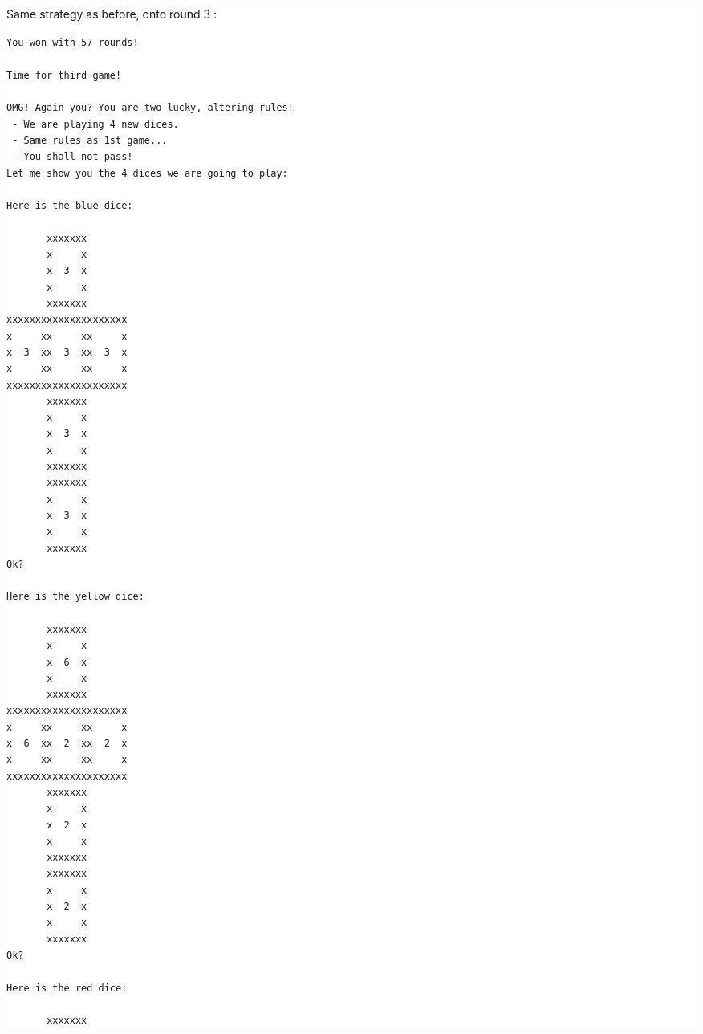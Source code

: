 Same strategy as before, onto round 3 :

```
You won with 57 rounds!

Time for third game!

OMG! Again you? You are two lucky, altering rules!
 - We are playing 4 new dices.
 - Same rules as 1st game...
 - You shall not pass!
Let me show you the 4 dices we are going to play:

Here is the blue dice:

       xxxxxxx
       x     x
       x  3  x
       x     x
       xxxxxxx
xxxxxxxxxxxxxxxxxxxxx
x     xx     xx     x
x  3  xx  3  xx  3  x
x     xx     xx     x
xxxxxxxxxxxxxxxxxxxxx
       xxxxxxx
       x     x
       x  3  x
       x     x
       xxxxxxx
       xxxxxxx
       x     x
       x  3  x
       x     x
       xxxxxxx
Ok?

Here is the yellow dice:

       xxxxxxx
       x     x
       x  6  x
       x     x
       xxxxxxx
xxxxxxxxxxxxxxxxxxxxx
x     xx     xx     x
x  6  xx  2  xx  2  x
x     xx     xx     x
xxxxxxxxxxxxxxxxxxxxx
       xxxxxxx
       x     x
       x  2  x
       x     x
       xxxxxxx
       xxxxxxx
       x     x
       x  2  x
       x     x
       xxxxxxx
Ok?

Here is the red dice:

       xxxxxxx
```